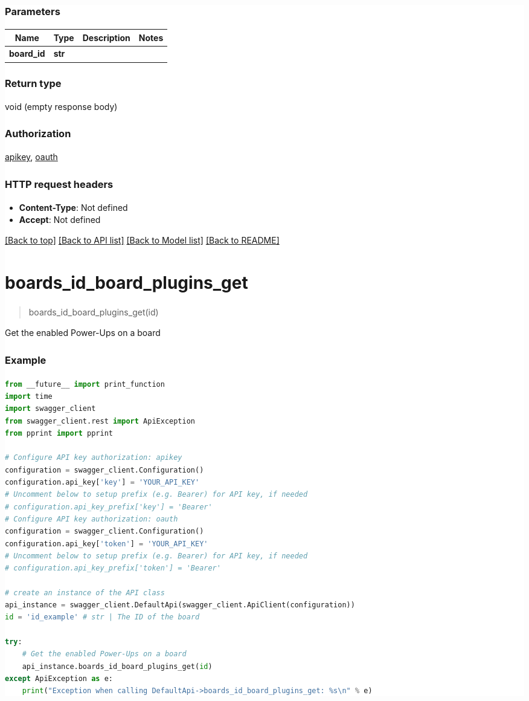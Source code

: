 ### Parameters

Name | Type | Description  | Notes
------------- | ------------- | ------------- | -------------
 **board_id** | **str**|  | 

### Return type

void (empty response body)

### Authorization

[apikey](../README.md#apikey), [oauth](../README.md#oauth)

### HTTP request headers

 - **Content-Type**: Not defined
 - **Accept**: Not defined

[[Back to top]](#) [[Back to API list]](../README.md#documentation-for-api-endpoints) [[Back to Model list]](../README.md#documentation-for-models) [[Back to README]](../README.md)

# **boards_id_board_plugins_get**
> boards_id_board_plugins_get(id)

Get the enabled Power-Ups on a board

### Example
```python
from __future__ import print_function
import time
import swagger_client
from swagger_client.rest import ApiException
from pprint import pprint

# Configure API key authorization: apikey
configuration = swagger_client.Configuration()
configuration.api_key['key'] = 'YOUR_API_KEY'
# Uncomment below to setup prefix (e.g. Bearer) for API key, if needed
# configuration.api_key_prefix['key'] = 'Bearer'
# Configure API key authorization: oauth
configuration = swagger_client.Configuration()
configuration.api_key['token'] = 'YOUR_API_KEY'
# Uncomment below to setup prefix (e.g. Bearer) for API key, if needed
# configuration.api_key_prefix['token'] = 'Bearer'

# create an instance of the API class
api_instance = swagger_client.DefaultApi(swagger_client.ApiClient(configuration))
id = 'id_example' # str | The ID of the board

try:
    # Get the enabled Power-Ups on a board
    api_instance.boards_id_board_plugins_get(id)
except ApiException as e:
    print("Exception when calling DefaultApi->boards_id_board_plugins_get: %s\n" % e)
```

